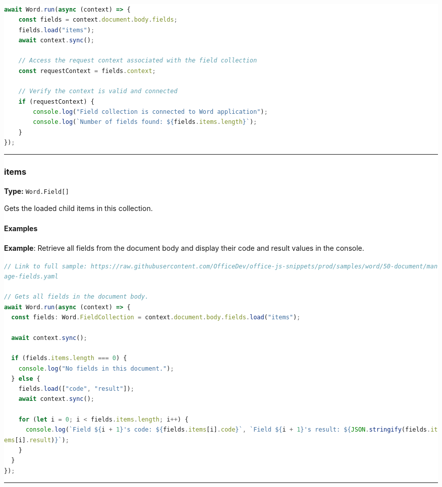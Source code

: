 ```typescript
await Word.run(async (context) => {
    const fields = context.document.body.fields;
    fields.load("items");
    await context.sync();
    
    // Access the request context associated with the field collection
    const requestContext = fields.context;
    
    // Verify the context is valid and connected
    if (requestContext) {
        console.log("Field collection is connected to Word application");
        console.log(`Number of fields found: ${fields.items.length}`);
    }
});
```

---

### items

**Type:** `Word.Field[]`

Gets the loaded child items in this collection.

#### Examples

**Example**: Retrieve all fields from the document body and display their code and result values in the console.

```typescript
// Link to full sample: https://raw.githubusercontent.com/OfficeDev/office-js-snippets/prod/samples/word/50-document/manage-fields.yaml

// Gets all fields in the document body.
await Word.run(async (context) => {
  const fields: Word.FieldCollection = context.document.body.fields.load("items");

  await context.sync();

  if (fields.items.length === 0) {
    console.log("No fields in this document.");
  } else {
    fields.load(["code", "result"]);
    await context.sync();

    for (let i = 0; i < fields.items.length; i++) {
      console.log(`Field ${i + 1}'s code: ${fields.items[i].code}`, `Field ${i + 1}'s result: ${JSON.stringify(fields.items[i].result)}`);
    }
  }
});
```

---